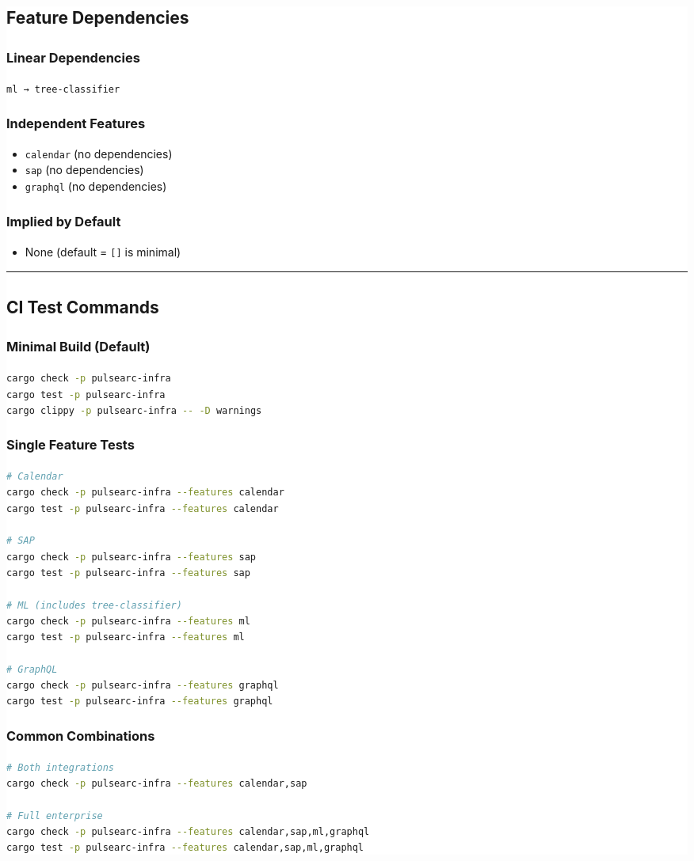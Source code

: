 
## Feature Dependencies

### Linear Dependencies
```
ml → tree-classifier
```

### Independent Features
- `calendar` (no dependencies)
- `sap` (no dependencies)
- `graphql` (no dependencies)

### Implied by Default
- None (default = `[]` is minimal)

---

## CI Test Commands

### Minimal Build (Default)
```bash
cargo check -p pulsearc-infra
cargo test -p pulsearc-infra
cargo clippy -p pulsearc-infra -- -D warnings
```

### Single Feature Tests
```bash
# Calendar
cargo check -p pulsearc-infra --features calendar
cargo test -p pulsearc-infra --features calendar

# SAP
cargo check -p pulsearc-infra --features sap
cargo test -p pulsearc-infra --features sap

# ML (includes tree-classifier)
cargo check -p pulsearc-infra --features ml
cargo test -p pulsearc-infra --features ml

# GraphQL
cargo check -p pulsearc-infra --features graphql
cargo test -p pulsearc-infra --features graphql
```

### Common Combinations
```bash
# Both integrations
cargo check -p pulsearc-infra --features calendar,sap

# Full enterprise
cargo check -p pulsearc-infra --features calendar,sap,ml,graphql
cargo test -p pulsearc-infra --features calendar,sap,ml,graphql
```
